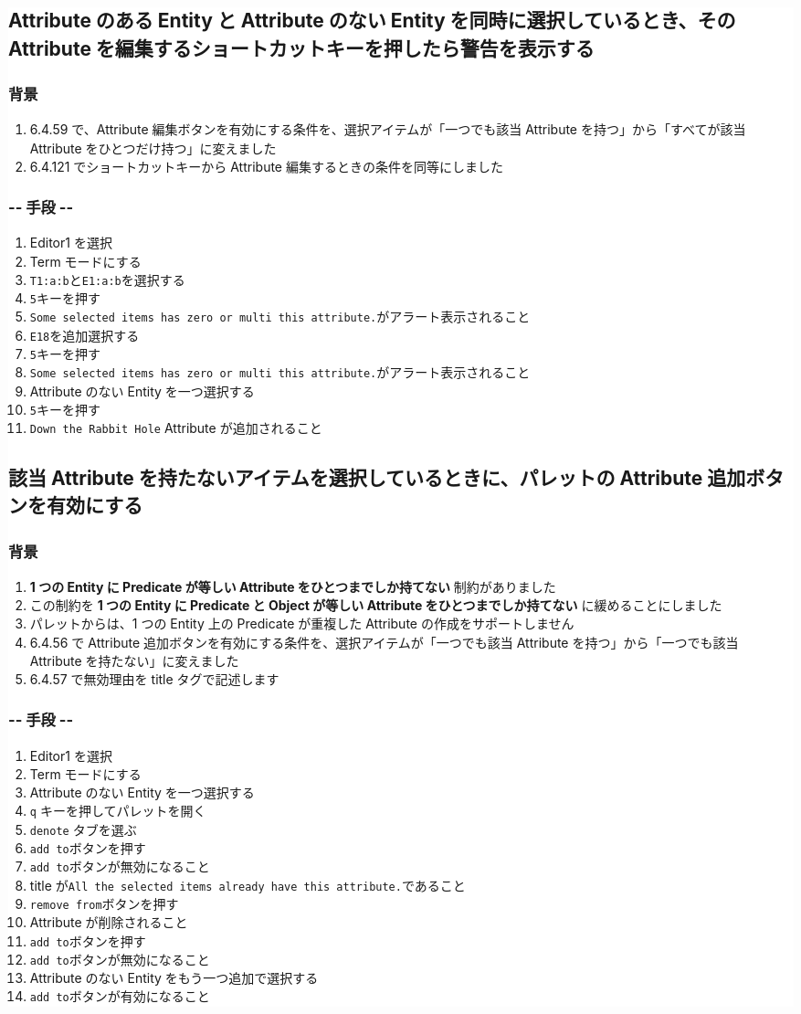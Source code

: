 ## Attribute のある Entity と Attribute のない Entity を同時に選択しているとき、その Attribute を編集するショートカットキーを押したら警告を表示する

### 背景

1. 6.4.59 で、Attribute 編集ボタンを有効にする条件を、選択アイテムが「一つでも該当 Attribute を持つ」から「すべてが該当 Attribute をひとつだけ持つ」に変えました
2. 6.4.121 でショートカットキーから Attribute 編集するときの条件を同等にしました

### -- 手段 --

1.  Editor1 を選択
2.  Term モードにする
3.  `T1:a:b`と`E1:a:b`を選択する
4.  `5`キーを押す
5.  `Some selected items has zero or multi this attribute.`がアラート表示されること
6.  `E18`を追加選択する
7.  `5`キーを押す
8.  `Some selected items has zero or multi this attribute.`がアラート表示されること
9.  Attribute のない Entity を一つ選択する
10. `5`キーを押す
11. `Down the Rabbit Hole` Attribute が追加されること

## 該当 Attribute を持たないアイテムを選択しているときに、パレットの Attribute 追加ボタンを有効にする

### 背景

1.  **1 つの Entity に Predicate が等しい Attribute をひとつまでしか持てない** 制約がありました
2.  この制約を **1 つの Entity に Predicate と Object が等しい Attribute をひとつまでしか持てない** に緩めることにしました
3.  パレットからは、1 つの Entity 上の Predicate が重複した Attribute の作成をサポートしません
4.  6.4.56 で Attribute 追加ボタンを有効にする条件を、選択アイテムが「一つでも該当 Attribute を持つ」から「一つでも該当 Attribute を持たない」に変えました
5.  6.4.57 で無効理由を title タグで記述します

### -- 手段 --

1. Editor1 を選択
2. Term モードにする
3. Attribute のない Entity を一つ選択する
4. `q` キーを押してパレットを開く
5. `denote` タブを選ぶ
6. `add to`ボタンを押す
7. `add to`ボタンが無効になること
8. title が`All the selected items already have this attribute.`であること
9. `remove from`ボタンを押す
10. Attribute が削除されること
11. `add to`ボタンを押す
12. `add to`ボタンが無効になること
13. Attribute のない Entity をもう一つ追加で選択する
14. `add to`ボタンが有効になること
